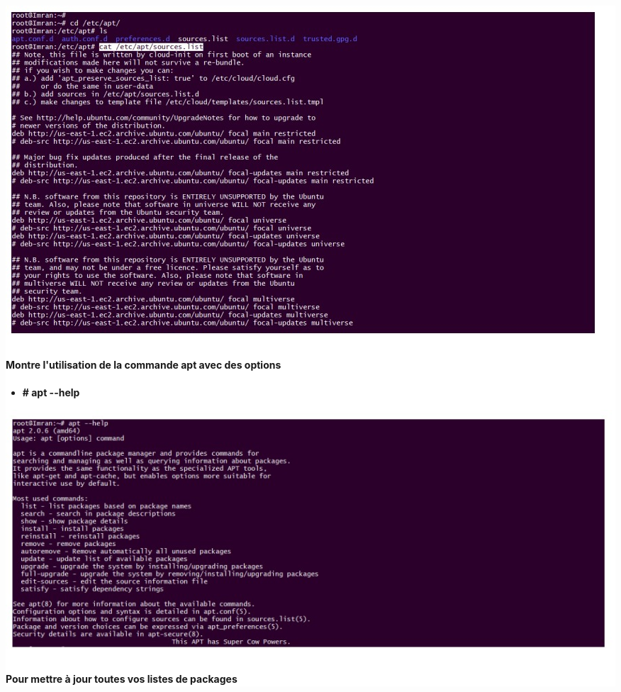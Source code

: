 <img src="../images/image_56.png"/>

#### **Montre l'utilisation de la commande apt avec des options**

+ **# apt --help**
<img src="../images/image_57.png"/>

#### **Pour mettre à jour toutes vos listes de packages**
